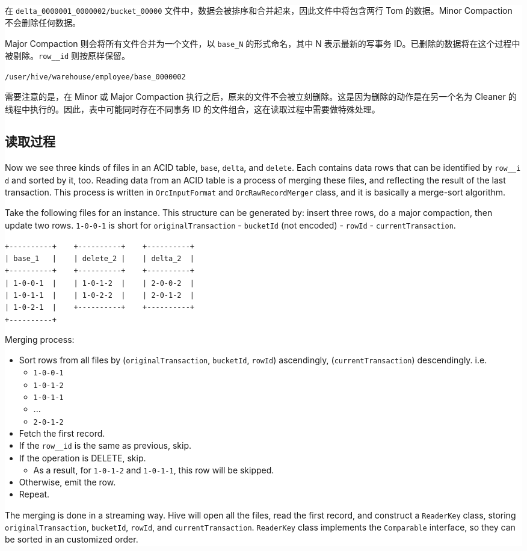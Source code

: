在 `delta_0000001_0000002/bucket_00000` 文件中，数据会被排序和合并起来，因此文件中将包含两行 Tom 的数据。Minor Compaction 不会删除任何数据。

Major Compaction 则会将所有文件合并为一个文件，以 `base_N` 的形式命名，其中 N 表示最新的写事务 ID。已删除的数据将在这个过程中被剔除。`row__id` 则按原样保留。

```text
/user/hive/warehouse/employee/base_0000002
```

需要注意的是，在 Minor 或 Major Compaction 执行之后，原来的文件不会被立刻删除。这是因为删除的动作是在另一个名为 Cleaner 的线程中执行的。因此，表中可能同时存在不同事务 ID 的文件组合，这在读取过程中需要做特殊处理。

## 读取过程

Now we see three kinds of files in an ACID table, `base`, `delta`, and `delete`. Each contains data rows that can be identified by `row__id` and sorted by it, too. Reading data from an ACID table is a process of merging these files, and reflecting the result of the last transaction. This process is written in `OrcInputFormat` and `OrcRawRecordMerger` class, and it is basically a merge-sort algorithm.

Take the following files for an instance. This structure can be generated by: insert three rows, do a major compaction, then update two rows. `1-0-0-1` is short for `originalTransaction` - `bucketId` (not encoded) - `rowId` - `currentTransaction`.

```text
+----------+    +----------+    +----------+
| base_1   |    | delete_2 |    | delta_2  |
+----------+    +----------+    +----------+
| 1-0-0-1  |    | 1-0-1-2  |    | 2-0-0-2  |
| 1-0-1-1  |    | 1-0-2-2  |    | 2-0-1-2  |
| 1-0-2-1  |    +----------+    +----------+
+----------+
```

Merging process:

* Sort rows from all files by (`originalTransaction`, `bucketId`, `rowId`) ascendingly, (`currentTransaction`) descendingly. i.e.
    * `1-0-0-1`
    * `1-0-1-2`
    * `1-0-1-1`
    * ...
    * `2-0-1-2`
* Fetch the first record.
* If the `row__id` is the same as previous, skip.
* If the operation is DELETE, skip.
    * As a result, for `1-0-1-2` and `1-0-1-1`, this row will be skipped.
* Otherwise, emit the row.
* Repeat.

The merging is done in a streaming way. Hive will open all the files, read the first record, and construct a `ReaderKey` class, storing `originalTransaction`, `bucketId`, `rowId`, and `currentTransaction`. `ReaderKey` class implements the `Comparable` interface, so they can be sorted in an customized order.
